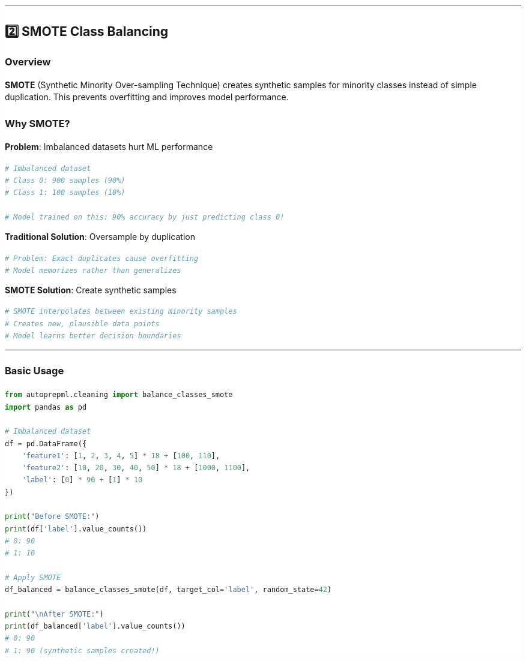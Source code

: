 
---

## 2️⃣ SMOTE Class Balancing

### Overview

**SMOTE** (Synthetic Minority Over-sampling Technique) creates synthetic samples for minority classes instead of simple duplication. This prevents overfitting and improves model performance.

### Why SMOTE?

**Problem**: Imbalanced datasets hurt ML performance

```python
# Imbalanced dataset
# Class 0: 900 samples (90%)
# Class 1: 100 samples (10%)

# Model trained on this: 90% accuracy by just predicting class 0!
```

**Traditional Solution**: Oversample by duplication

```python
# Problem: Exact duplicates cause overfitting
# Model memorizes rather than generalizes
```

**SMOTE Solution**: Create synthetic samples

```python
# SMOTE interpolates between existing minority samples
# Creates new, plausible data points
# Model learns better decision boundaries
```

---

### Basic Usage

```python
from autoprepml.cleaning import balance_classes_smote
import pandas as pd

# Imbalanced dataset
df = pd.DataFrame({
    'feature1': [1, 2, 3, 4, 5] * 18 + [100, 110],
    'feature2': [10, 20, 30, 40, 50] * 18 + [1000, 1100],
    'label': [0] * 90 + [1] * 10
})

print("Before SMOTE:")
print(df['label'].value_counts())
# 0: 90
# 1: 10

# Apply SMOTE
df_balanced = balance_classes_smote(df, target_col='label', random_state=42)

print("\nAfter SMOTE:")
print(df_balanced['label'].value_counts())
# 0: 90
# 1: 90 (synthetic samples created!)
```

